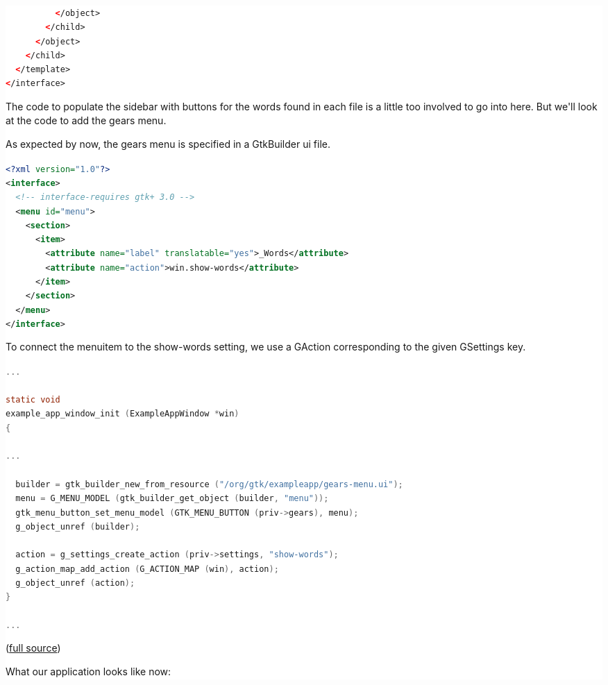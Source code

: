 ```xml
          </object>
        </child>
      </object>
    </child>
  </template>
</interface>
```
The code to populate the sidebar with buttons for the words found in each file is a little too involved to go into here. But we'll look at the code to add the gears menu.

As expected by now, the gears menu is specified in a GtkBuilder ui file.

```xml
<?xml version="1.0"?>
<interface>
  <!-- interface-requires gtk+ 3.0 -->
  <menu id="menu">
    <section>
      <item>
        <attribute name="label" translatable="yes">_Words</attribute>
        <attribute name="action">win.show-words</attribute>
      </item>
    </section>
  </menu>
</interface>
```
To connect the menuitem to the show-words setting, we use a GAction corresponding to the given GSettings key.

```c
...

static void
example_app_window_init (ExampleAppWindow *win)
{

...

  builder = gtk_builder_new_from_resource ("/org/gtk/exampleapp/gears-menu.ui");
  menu = G_MENU_MODEL (gtk_builder_get_object (builder, "menu"));
  gtk_menu_button_set_menu_model (GTK_MENU_BUTTON (priv->gears), menu);
  g_object_unref (builder);

  action = g_settings_create_action (priv->settings, "show-words");
  g_action_map_add_action (G_ACTION_MAP (win), action);
  g_object_unref (action);
}

...
```
([full source](https://git.gnome.org/browse/gtk+/tree/examples/application8/exampleappwin.c))

What our application looks like now: